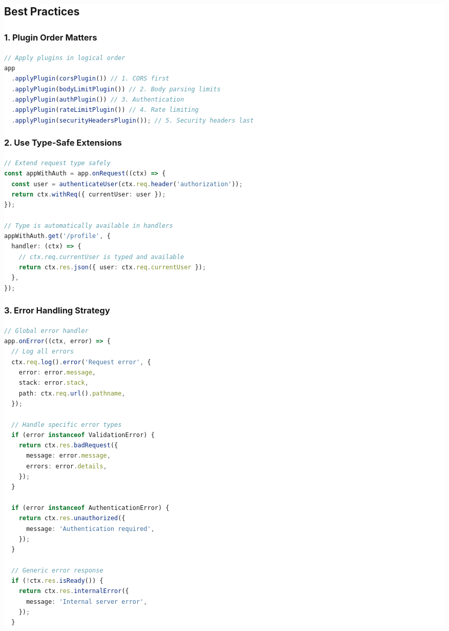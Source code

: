 ## Best Practices

### 1. Plugin Order Matters

```typescript
// Apply plugins in logical order
app
  .applyPlugin(corsPlugin()) // 1. CORS first
  .applyPlugin(bodyLimitPlugin()) // 2. Body parsing limits
  .applyPlugin(authPlugin()) // 3. Authentication
  .applyPlugin(rateLimitPlugin()) // 4. Rate limiting
  .applyPlugin(securityHeadersPlugin()); // 5. Security headers last
```

### 2. Use Type-Safe Extensions

```typescript
// Extend request type safely
const appWithAuth = app.onRequest((ctx) => {
  const user = authenticateUser(ctx.req.header('authorization'));
  return ctx.withReq({ currentUser: user });
});

// Type is automatically available in handlers
appWithAuth.get('/profile', {
  handler: (ctx) => {
    // ctx.req.currentUser is typed and available
    return ctx.res.json({ user: ctx.req.currentUser });
  },
});
```

### 3. Error Handling Strategy

```typescript
// Global error handler
app.onError((ctx, error) => {
  // Log all errors
  ctx.req.log().error('Request error', {
    error: error.message,
    stack: error.stack,
    path: ctx.req.url().pathname,
  });

  // Handle specific error types
  if (error instanceof ValidationError) {
    return ctx.res.badRequest({
      message: error.message,
      errors: error.details,
    });
  }

  if (error instanceof AuthenticationError) {
    return ctx.res.unauthorized({
      message: 'Authentication required',
    });
  }

  // Generic error response
  if (!ctx.res.isReady()) {
    return ctx.res.internalError({
      message: 'Internal server error',
    });
  }
```
